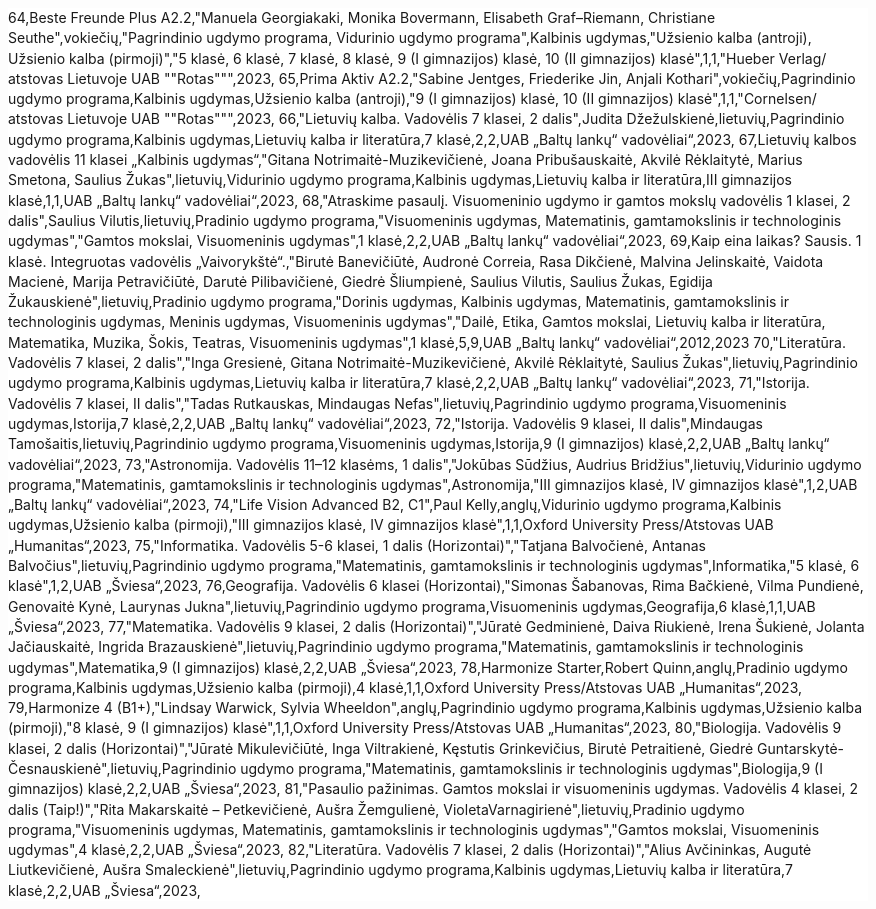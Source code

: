 64,Beste Freunde Plus A2.2,"Manuela Georgiakaki, Monika Bovermann, Elisabeth Graf–Riemann, Christiane Seuthe",vokiečių,"Pagrindinio ugdymo programa, Vidurinio ugdymo programa",Kalbinis ugdymas,"Užsienio kalba (antroji), Užsienio kalba (pirmoji)","5 klasė, 6 klasė, 7 klasė, 8 klasė, 9 (I gimnazijos) klasė, 10 (II gimnazijos) klasė",1,1,"Hueber Verlag/ atstovas Lietuvoje UAB ""Rotas""",2023,
65,Prima Aktiv A2.2,"Sabine Jentges, Friederike Jin, Anjali Kothari",vokiečių,Pagrindinio ugdymo programa,Kalbinis ugdymas,Užsienio kalba (antroji),"9 (I gimnazijos) klasė, 10 (II gimnazijos) klasė",1,1,"Cornelsen/ atstovas Lietuvoje UAB ""Rotas""",2023,
66,"Lietuvių kalba. Vadovėlis 7 klasei, 2 dalis",Judita Džežulskienė,lietuvių,Pagrindinio ugdymo programa,Kalbinis ugdymas,Lietuvių kalba ir literatūra,7 klasė,2,2,UAB „Baltų lankų“ vadovėliai“,2023,
67,Lietuvių kalbos vadovėlis 11 klasei „Kalbinis ugdymas“,"Gitana Notrimaitė-Muzikevičienė, Joana Pribušauskaitė, Akvilė Rėklaitytė, Marius Smetona, Saulius Žukas",lietuvių,Vidurinio ugdymo programa,Kalbinis ugdymas,Lietuvių kalba ir literatūra,III gimnazijos klasė,1,1,UAB „Baltų lankų“ vadovėliai“,2023,
68,"Atraskime pasaulį. Visuomeninio ugdymo ir gamtos mokslų vadovėlis 1 klasei, 2 dalis",Saulius Vilutis,lietuvių,Pradinio ugdymo programa,"Visuomeninis ugdymas, Matematinis, gamtamokslinis ir technologinis ugdymas","Gamtos mokslai, Visuomeninis ugdymas",1 klasė,2,2,UAB „Baltų lankų“ vadovėliai“,2023,
69,Kaip eina laikas? Sausis. 1 klasė. Integruotas vadovėlis „Vaivorykštė“.,"Birutė Banevičiūtė, Audronė Correia, Rasa Dikčienė, Malvina Jelinskaitė, Vaidota Macienė, Marija Petravičiūtė, Darutė Pilibavičienė, Giedrė Šliumpienė, Saulius Vilutis, Saulius Žukas, Egidija Žukauskienė",lietuvių,Pradinio ugdymo programa,"Dorinis ugdymas, Kalbinis ugdymas, Matematinis, gamtamokslinis ir technologinis ugdymas, Meninis ugdymas, Visuomeninis ugdymas","Dailė, Etika, Gamtos mokslai, Lietuvių kalba ir literatūra, Matematika, Muzika, Šokis, Teatras, Visuomeninis ugdymas",1 klasė,5,9,UAB „Baltų lankų“ vadovėliai“,2012,2023
70,"Literatūra. Vadovėlis 7 klasei, 2 dalis","Inga Gresienė, Gitana Notrimaitė-Muzikevičienė, Akvilė Rėklaitytė, Saulius Žukas",lietuvių,Pagrindinio ugdymo programa,Kalbinis ugdymas,Lietuvių kalba ir literatūra,7 klasė,2,2,UAB „Baltų lankų“ vadovėliai“,2023,
71,"Istorija. Vadovėlis 7 klasei, II dalis","Tadas Rutkauskas, Mindaugas Nefas",lietuvių,Pagrindinio ugdymo programa,Visuomeninis ugdymas,Istorija,7 klasė,2,2,UAB „Baltų lankų“ vadovėliai“,2023,
72,"Istorija. Vadovėlis 9 klasei, II dalis",Mindaugas Tamošaitis,lietuvių,Pagrindinio ugdymo programa,Visuomeninis ugdymas,Istorija,9 (I gimnazijos) klasė,2,2,UAB „Baltų lankų“ vadovėliai“,2023,
73,"Astronomija. Vadovėlis 11–12 klasėms, 1 dalis","Jokūbas Sūdžius, Audrius Bridžius",lietuvių,Vidurinio ugdymo programa,"Matematinis, gamtamokslinis ir technologinis ugdymas",Astronomija,"III gimnazijos klasė, IV gimnazijos klasė",1,2,UAB „Baltų lankų“ vadovėliai“,2023,
74,"Life Vision Advanced B2, C1",Paul Kelly,anglų,Vidurinio ugdymo programa,Kalbinis ugdymas,Užsienio kalba (pirmoji),"III gimnazijos klasė, IV gimnazijos klasė",1,1,Oxford University Press/Atstovas UAB „Humanitas“,2023,
75,"Informatika. Vadovėlis 5-6 klasei, 1 dalis (Horizontai)","Tatjana Balvočienė, Antanas Balvočius",lietuvių,Pagrindinio ugdymo programa,"Matematinis, gamtamokslinis ir technologinis ugdymas",Informatika,"5 klasė, 6 klasė",1,2,UAB „Šviesa“,2023,
76,Geografija. Vadovėlis 6 klasei (Horizontai),"Simonas Šabanovas, Rima Bačkienė, Vilma Pundienė, Genovaitė Kynė, Laurynas Jukna",lietuvių,Pagrindinio ugdymo programa,Visuomeninis ugdymas,Geografija,6 klasė,1,1,UAB „Šviesa“,2023,
77,"Matematika. Vadovėlis 9 klasei, 2 dalis (Horizontai)","Jūratė Gedminienė, Daiva Riukienė, Irena Šukienė, Jolanta Jačiauskaitė, Ingrida Brazauskienė",lietuvių,Pagrindinio ugdymo programa,"Matematinis, gamtamokslinis ir technologinis ugdymas",Matematika,9 (I gimnazijos) klasė,2,2,UAB „Šviesa“,2023,
78,Harmonize Starter,Robert Quinn,anglų,Pradinio ugdymo programa,Kalbinis ugdymas,Užsienio kalba (pirmoji),4 klasė,1,1,Oxford University Press/Atstovas UAB „Humanitas“,2023,
79,Harmonize 4 (B1+),"Lindsay Warwick, Sylvia Wheeldon",anglų,Pagrindinio ugdymo programa,Kalbinis ugdymas,Užsienio kalba (pirmoji),"8 klasė, 9 (I gimnazijos) klasė",1,1,Oxford University Press/Atstovas UAB „Humanitas“,2023,
80,"Biologija. Vadovėlis 9 klasei, 2 dalis (Horizontai)","Jūratė Mikulevičiūtė, Inga Viltrakienė, Kęstutis Grinkevičius, Birutė Petraitienė, Giedrė Guntarskytė-Česnauskienė",lietuvių,Pagrindinio ugdymo programa,"Matematinis, gamtamokslinis ir technologinis ugdymas",Biologija,9 (I gimnazijos) klasė,2,2,UAB „Šviesa“,2023,
81,"Pasaulio pažinimas. Gamtos mokslai ir visuomeninis ugdymas. Vadovėlis 4 klasei, 2 dalis (Taip!)","Rita Makarskaitė – Petkevičienė, Aušra Žemgulienė, VioletaVarnagirienė",lietuvių,Pradinio ugdymo programa,"Visuomeninis ugdymas, Matematinis, gamtamokslinis ir technologinis ugdymas","Gamtos mokslai, Visuomeninis ugdymas",4 klasė,2,2,UAB „Šviesa“,2023,
82,"Literatūra. Vadovėlis 7 klasei, 2 dalis (Horizontai)","Alius Avčininkas, Augutė Liutkevičienė, Aušra Smaleckienė",lietuvių,Pagrindinio ugdymo programa,Kalbinis ugdymas,Lietuvių kalba ir literatūra,7 klasė,2,2,UAB „Šviesa“,2023,
